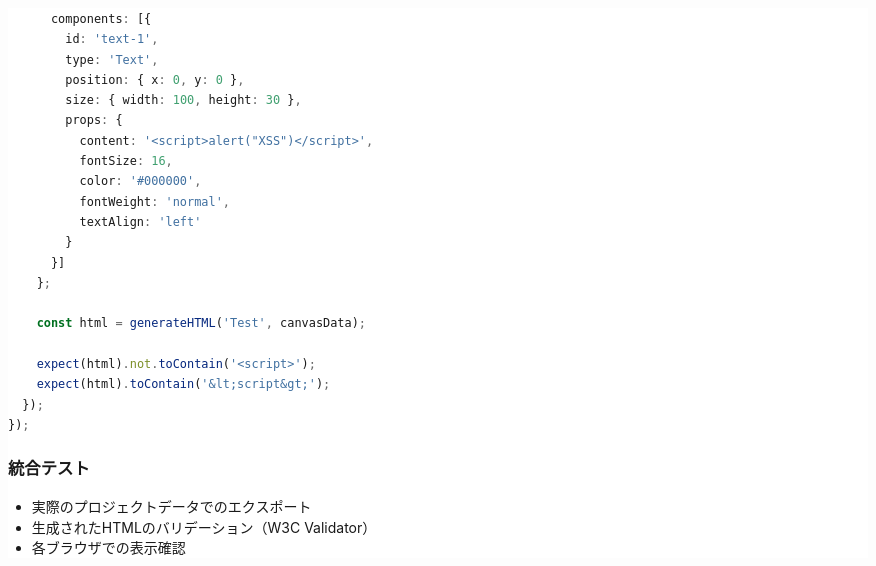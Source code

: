 ```typescript
      components: [{
        id: 'text-1',
        type: 'Text',
        position: { x: 0, y: 0 },
        size: { width: 100, height: 30 },
        props: {
          content: '<script>alert("XSS")</script>',
          fontSize: 16,
          color: '#000000',
          fontWeight: 'normal',
          textAlign: 'left'
        }
      }]
    };

    const html = generateHTML('Test', canvasData);

    expect(html).not.toContain('<script>');
    expect(html).toContain('&lt;script&gt;');
  });
});
```

### 統合テスト
- 実際のプロジェクトデータでのエクスポート
- 生成されたHTMLのバリデーション（W3C Validator）
- 各ブラウザでの表示確認
